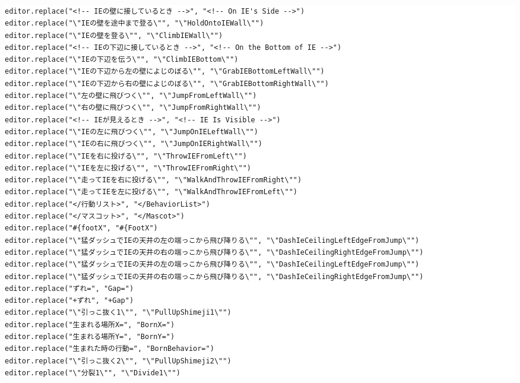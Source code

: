 ```
editor.replace("<!-- IEの壁に接しているとき -->", "<!-- On IE's Side -->")
editor.replace("\"IEの壁を途中まで登る\"", "\"HoldOntoIEWall\"")
editor.replace("\"IEの壁を登る\"", "\"ClimbIEWall\"")
editor.replace("<!-- IEの下辺に接しているとき -->", "<!-- On the Bottom of IE -->")
editor.replace("\"IEの下辺を伝う\"", "\"ClimbIEBottom\"")
editor.replace("\"IEの下辺から左の壁によじのぼる\"", "\"GrabIEBottomLeftWall\"")
editor.replace("\"IEの下辺から右の壁によじのぼる\"", "\"GrabIEBottomRightWall\"")
editor.replace("\"左の壁に飛びつく\"", "\"JumpFromLeftWall\"")
editor.replace("\"右の壁に飛びつく\"", "\"JumpFromRightWall\"")
editor.replace("<!-- IEが見えるとき -->", "<!-- IE Is Visible -->")
editor.replace("\"IEの左に飛びつく\"", "\"JumpOnIELeftWall\"")
editor.replace("\"IEの右に飛びつく\"", "\"JumpOnIERightWall\"")
editor.replace("\"IEを右に投げる\"", "\"ThrowIEFromLeft\"")
editor.replace("\"IEを左に投げる\"", "\"ThrowIEFromRight\"")
editor.replace("\"走ってIEを右に投げる\"", "\"WalkAndThrowIEFromRight\"")
editor.replace("\"走ってIEを左に投げる\"", "\"WalkAndThrowIEFromLeft\"")
editor.replace("</行動リスト>", "</BehaviorList>")
editor.replace("</マスコット>", "</Mascot>")
editor.replace("#{footX", "#{FootX")
editor.replace("\"猛ダッシュでIEの天井の左の端っこから飛び降りる\"", "\"DashIeCeilingLeftEdgeFromJump\"")
editor.replace("\"猛ダッシュでIEの天井の右の端っこから飛び降りる\"", "\"DashIeCeilingRightEdgeFromJump\"")
editor.replace("\"猛ダッシュでIEの天井の左の端っこから飛び降りる\"", "\"DashIeCeilingLeftEdgeFromJump\"")
editor.replace("\"猛ダッシュでIEの天井の右の端っこから飛び降りる\"", "\"DashIeCeilingRightEdgeFromJump\"")
editor.replace("ずれ=", "Gap=")
editor.replace("+ずれ", "+Gap")
editor.replace("\"引っこ抜く1\"", "\"PullUpShimeji1\"")
editor.replace("生まれる場所X=", "BornX=")
editor.replace("生まれる場所Y=", "BornY=")
editor.replace("生まれた時の行動=", "BornBehavior=")
editor.replace("\"引っこ抜く2\"", "\"PullUpShimeji2\"")
editor.replace("\"分裂1\"", "\"Divide1\"")
```